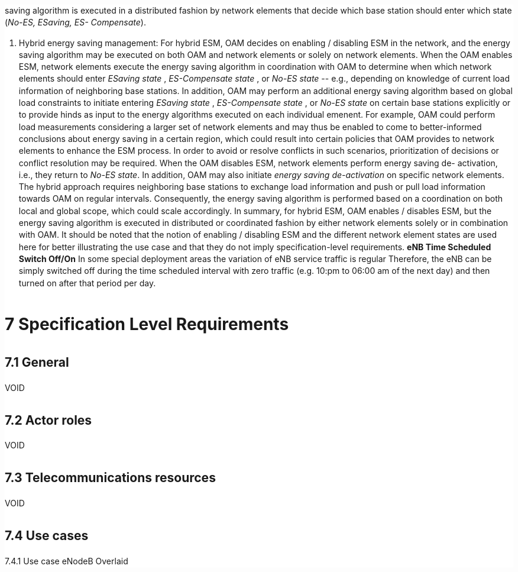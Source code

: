 saving algorithm is executed in a distributed fashion by network elements that
decide which base station should enter which state (_No-ES, ESaving, ES-
Compensate_).
  1. Hybrid energy saving management:
For hybrid ESM, OAM decides on enabling / disabling ESM in the network, and
the energy saving algorithm may be executed on both OAM and network elements
or solely on network elements.
When the OAM enables ESM, network elements execute the energy saving algorithm
in coordination with OAM to determine when which network elements should enter
_ESaving state_ , _ES-Compensate state_ , or _No-ES state_ \-- e.g., depending
on knowledge of current load information of neighboring base stations. In
addition, OAM may perform an additional energy saving algorithm based on
global load constraints to initiate entering _ESaving state_ , _ES-Compensate
state_ , or _No-ES state_ on certain base stations explicitly or to provide
hinds as input to the energy algorithms executed on each individual emenent.
For example, OAM could perform load measurements considering a larger set of
network elements and may thus be enabled to come to better-informed
conclusions about energy saving in a certain region, which could result into
certain policies that OAM provides to network elements to enhance the ESM
process. In order to avoid or resolve conflicts in such scenarios,
prioritization of decisions or conflict resolution may be required.
When the OAM disables ESM, network elements perform energy saving de-
activation, i.e., they return to _No-ES state_. In addition, OAM may also
initiate _energy saving de-activation_ on specific network elements.
The hybrid approach requires neighboring base stations to exchange load
information and push or pull load information towards OAM on regular
intervals. Consequently, the energy saving algorithm is performed based on a
coordination on both local and global scope, which could scale accordingly.
In summary, for hybrid ESM, OAM enables / disables ESM, but the energy saving
algorithm is executed in distributed or coordinated fashion by either network
elements solely or in combination with OAM.
It should be noted that the notion of enabling / disabling ESM and the
different network element states are used here for better illustrating the use
case and that they do not imply specification-level requirements.
**eNB Time Scheduled Switch Off/On**
In some special deployment areas the variation of eNB service traffic is
regular Therefore, the eNB can be simply switched off during the time
scheduled interval with zero traffic (e.g. 10:pm to 06:00 am of the next day)
and then turned on after that period per day.
# 7 Specification Level Requirements
## 7.1 General
VOID
## 7.2 Actor roles
VOID
## 7.3 Telecommunications resources
VOID
## 7.4 Use cases
7.4.1 Use case eNodeB Overlaid
